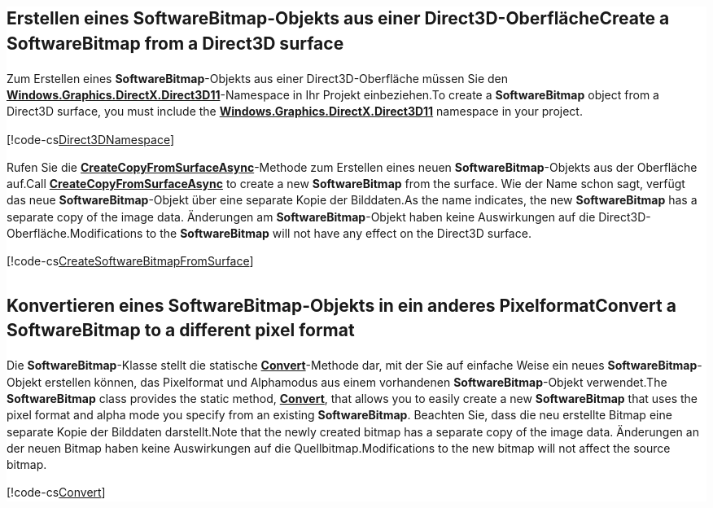 ## <a name="create-a-softwarebitmap-from-a-direct3d-surface"></a><span data-ttu-id="f158c-158">Erstellen eines SoftwareBitmap-Objekts aus einer Direct3D-Oberfläche</span><span class="sxs-lookup"><span data-stu-id="f158c-158">Create a SoftwareBitmap from a Direct3D surface</span></span>

<span data-ttu-id="f158c-159">Zum Erstellen eines **SoftwareBitmap**-Objekts aus einer Direct3D-Oberfläche müssen Sie den [**Windows.Graphics.DirectX.Direct3D11**](https://msdn.microsoft.com/library/windows/apps/dn895104)-Namespace in Ihr Projekt einbeziehen.</span><span class="sxs-lookup"><span data-stu-id="f158c-159">To create a **SoftwareBitmap** object from a Direct3D surface, you must include the [**Windows.Graphics.DirectX.Direct3D11**](https://msdn.microsoft.com/library/windows/apps/dn895104) namespace in your project.</span></span>

[!code-cs[Direct3DNamespace](./code/ImagingWin10/cs/MainPage.xaml.cs#SnippetDirect3DNamespace)]

<span data-ttu-id="f158c-160">Rufen Sie die [**CreateCopyFromSurfaceAsync**](https://msdn.microsoft.com/library/windows/apps/dn887373)-Methode zum Erstellen eines neuen **SoftwareBitmap**-Objekts aus der Oberfläche auf.</span><span class="sxs-lookup"><span data-stu-id="f158c-160">Call [**CreateCopyFromSurfaceAsync**](https://msdn.microsoft.com/library/windows/apps/dn887373) to create a new **SoftwareBitmap** from the surface.</span></span> <span data-ttu-id="f158c-161">Wie der Name schon sagt, verfügt das neue **SoftwareBitmap**-Objekt über eine separate Kopie der Bilddaten.</span><span class="sxs-lookup"><span data-stu-id="f158c-161">As the name indicates, the new **SoftwareBitmap** has a separate copy of the image data.</span></span> <span data-ttu-id="f158c-162">Änderungen am **SoftwareBitmap**-Objekt haben keine Auswirkungen auf die Direct3D-Oberfläche.</span><span class="sxs-lookup"><span data-stu-id="f158c-162">Modifications to the **SoftwareBitmap** will not have any effect on the Direct3D surface.</span></span>

[!code-cs[CreateSoftwareBitmapFromSurface](./code/ImagingWin10/cs/MainPage.xaml.cs#SnippetCreateSoftwareBitmapFromSurface)]

## <a name="convert-a-softwarebitmap-to-a-different-pixel-format"></a><span data-ttu-id="f158c-163">Konvertieren eines SoftwareBitmap-Objekts in ein anderes Pixelformat</span><span class="sxs-lookup"><span data-stu-id="f158c-163">Convert a SoftwareBitmap to a different pixel format</span></span>

<span data-ttu-id="f158c-164">Die **SoftwareBitmap**-Klasse stellt die statische [**Convert**](https://msdn.microsoft.com/library/windows/apps/dn887362)-Methode dar, mit der Sie auf einfache Weise ein neues **SoftwareBitmap**-Objekt erstellen können, das Pixelformat und Alphamodus aus einem vorhandenen **SoftwareBitmap**-Objekt verwendet.</span><span class="sxs-lookup"><span data-stu-id="f158c-164">The **SoftwareBitmap** class provides the static method, [**Convert**](https://msdn.microsoft.com/library/windows/apps/dn887362), that allows you to easily create a new **SoftwareBitmap** that uses the pixel format and alpha mode you specify from an existing **SoftwareBitmap**.</span></span> <span data-ttu-id="f158c-165">Beachten Sie, dass die neu erstellte Bitmap eine separate Kopie der Bilddaten darstellt.</span><span class="sxs-lookup"><span data-stu-id="f158c-165">Note that the newly created bitmap has a separate copy of the image data.</span></span> <span data-ttu-id="f158c-166">Änderungen an der neuen Bitmap haben keine Auswirkungen auf die Quellbitmap.</span><span class="sxs-lookup"><span data-stu-id="f158c-166">Modifications to the new bitmap will not affect the source bitmap.</span></span>

[!code-cs[Convert](./code/ImagingWin10/cs/MainPage.xaml.cs#SnippetConvert)]
